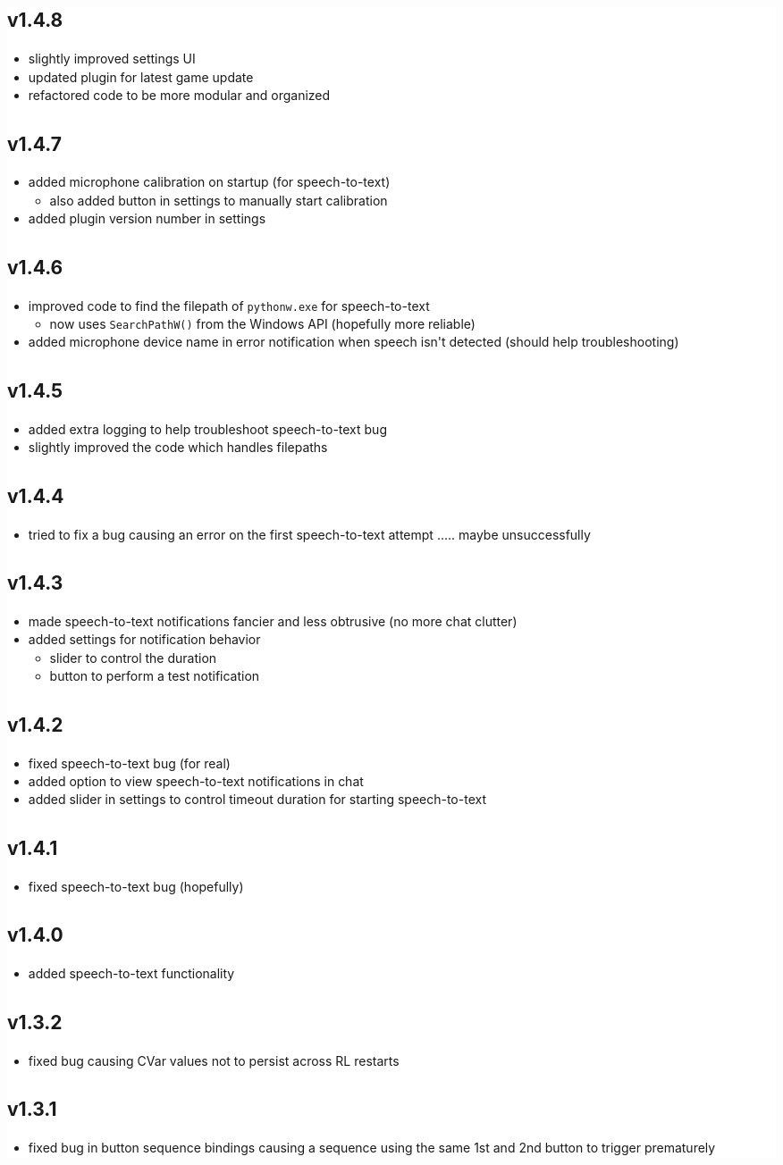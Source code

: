 ## v1.4.8
- slightly improved settings UI
- updated plugin for latest game update
- refactored code to be more modular and organized

## v1.4.7
- added microphone calibration on startup (for speech-to-text)
  - also added button in settings to manually start calibration
- added plugin version number in settings

## v1.4.6
- improved code to find the filepath of `pythonw.exe` for speech-to-text
  - now uses `SearchPathW()` from the Windows API (hopefully more reliable)
- added microphone device name in error notification when speech isn't detected (should help troubleshooting)

## v1.4.5
- added extra logging to help troubleshoot speech-to-text bug
- slightly improved the code which handles filepaths

## v1.4.4
- tried to fix a bug causing an error on the first speech-to-text attempt ..... maybe unsuccessfully

## v1.4.3
- made speech-to-text notifications fancier and less obtrusive (no more chat clutter)
- added settings for notification behavior
  - slider to control the duration
  - button to perform a test notification

## v1.4.2
- fixed speech-to-text bug (for real)
- added option to view speech-to-text notifications in chat
- added slider in settings to control timeout duration for starting speech-to-text

## v1.4.1
- fixed speech-to-text bug (hopefully)

## v1.4.0
- added speech-to-text functionality

## v1.3.2
- fixed bug causing CVar values not to persist across RL restarts

## v1.3.1
- fixed bug in button sequence bindings causing a sequence using the same 1st and 2nd button to trigger prematurely
